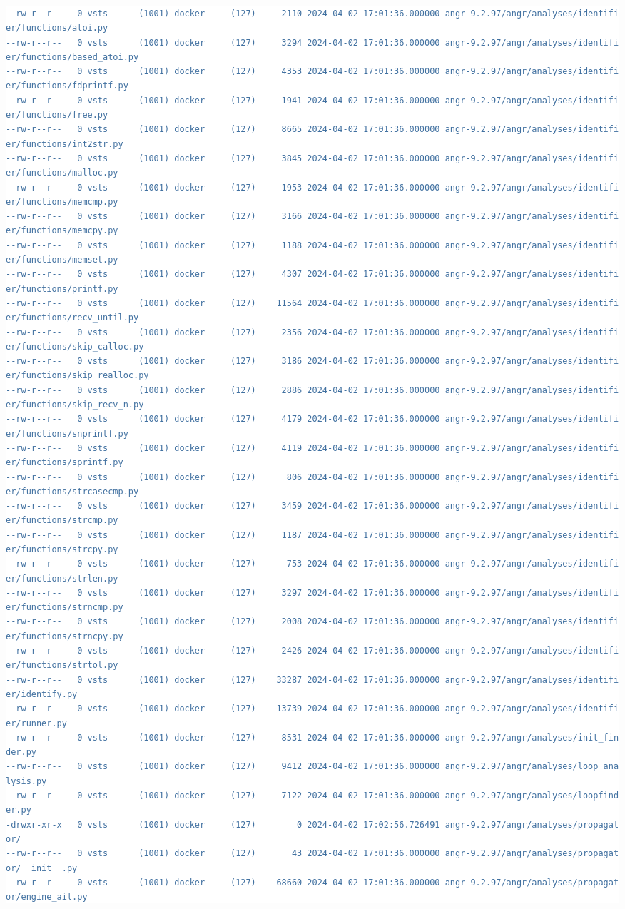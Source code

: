 ```diff
--rw-r--r--   0 vsts      (1001) docker     (127)     2110 2024-04-02 17:01:36.000000 angr-9.2.97/angr/analyses/identifier/functions/atoi.py
--rw-r--r--   0 vsts      (1001) docker     (127)     3294 2024-04-02 17:01:36.000000 angr-9.2.97/angr/analyses/identifier/functions/based_atoi.py
--rw-r--r--   0 vsts      (1001) docker     (127)     4353 2024-04-02 17:01:36.000000 angr-9.2.97/angr/analyses/identifier/functions/fdprintf.py
--rw-r--r--   0 vsts      (1001) docker     (127)     1941 2024-04-02 17:01:36.000000 angr-9.2.97/angr/analyses/identifier/functions/free.py
--rw-r--r--   0 vsts      (1001) docker     (127)     8665 2024-04-02 17:01:36.000000 angr-9.2.97/angr/analyses/identifier/functions/int2str.py
--rw-r--r--   0 vsts      (1001) docker     (127)     3845 2024-04-02 17:01:36.000000 angr-9.2.97/angr/analyses/identifier/functions/malloc.py
--rw-r--r--   0 vsts      (1001) docker     (127)     1953 2024-04-02 17:01:36.000000 angr-9.2.97/angr/analyses/identifier/functions/memcmp.py
--rw-r--r--   0 vsts      (1001) docker     (127)     3166 2024-04-02 17:01:36.000000 angr-9.2.97/angr/analyses/identifier/functions/memcpy.py
--rw-r--r--   0 vsts      (1001) docker     (127)     1188 2024-04-02 17:01:36.000000 angr-9.2.97/angr/analyses/identifier/functions/memset.py
--rw-r--r--   0 vsts      (1001) docker     (127)     4307 2024-04-02 17:01:36.000000 angr-9.2.97/angr/analyses/identifier/functions/printf.py
--rw-r--r--   0 vsts      (1001) docker     (127)    11564 2024-04-02 17:01:36.000000 angr-9.2.97/angr/analyses/identifier/functions/recv_until.py
--rw-r--r--   0 vsts      (1001) docker     (127)     2356 2024-04-02 17:01:36.000000 angr-9.2.97/angr/analyses/identifier/functions/skip_calloc.py
--rw-r--r--   0 vsts      (1001) docker     (127)     3186 2024-04-02 17:01:36.000000 angr-9.2.97/angr/analyses/identifier/functions/skip_realloc.py
--rw-r--r--   0 vsts      (1001) docker     (127)     2886 2024-04-02 17:01:36.000000 angr-9.2.97/angr/analyses/identifier/functions/skip_recv_n.py
--rw-r--r--   0 vsts      (1001) docker     (127)     4179 2024-04-02 17:01:36.000000 angr-9.2.97/angr/analyses/identifier/functions/snprintf.py
--rw-r--r--   0 vsts      (1001) docker     (127)     4119 2024-04-02 17:01:36.000000 angr-9.2.97/angr/analyses/identifier/functions/sprintf.py
--rw-r--r--   0 vsts      (1001) docker     (127)      806 2024-04-02 17:01:36.000000 angr-9.2.97/angr/analyses/identifier/functions/strcasecmp.py
--rw-r--r--   0 vsts      (1001) docker     (127)     3459 2024-04-02 17:01:36.000000 angr-9.2.97/angr/analyses/identifier/functions/strcmp.py
--rw-r--r--   0 vsts      (1001) docker     (127)     1187 2024-04-02 17:01:36.000000 angr-9.2.97/angr/analyses/identifier/functions/strcpy.py
--rw-r--r--   0 vsts      (1001) docker     (127)      753 2024-04-02 17:01:36.000000 angr-9.2.97/angr/analyses/identifier/functions/strlen.py
--rw-r--r--   0 vsts      (1001) docker     (127)     3297 2024-04-02 17:01:36.000000 angr-9.2.97/angr/analyses/identifier/functions/strncmp.py
--rw-r--r--   0 vsts      (1001) docker     (127)     2008 2024-04-02 17:01:36.000000 angr-9.2.97/angr/analyses/identifier/functions/strncpy.py
--rw-r--r--   0 vsts      (1001) docker     (127)     2426 2024-04-02 17:01:36.000000 angr-9.2.97/angr/analyses/identifier/functions/strtol.py
--rw-r--r--   0 vsts      (1001) docker     (127)    33287 2024-04-02 17:01:36.000000 angr-9.2.97/angr/analyses/identifier/identify.py
--rw-r--r--   0 vsts      (1001) docker     (127)    13739 2024-04-02 17:01:36.000000 angr-9.2.97/angr/analyses/identifier/runner.py
--rw-r--r--   0 vsts      (1001) docker     (127)     8531 2024-04-02 17:01:36.000000 angr-9.2.97/angr/analyses/init_finder.py
--rw-r--r--   0 vsts      (1001) docker     (127)     9412 2024-04-02 17:01:36.000000 angr-9.2.97/angr/analyses/loop_analysis.py
--rw-r--r--   0 vsts      (1001) docker     (127)     7122 2024-04-02 17:01:36.000000 angr-9.2.97/angr/analyses/loopfinder.py
-drwxr-xr-x   0 vsts      (1001) docker     (127)        0 2024-04-02 17:02:56.726491 angr-9.2.97/angr/analyses/propagator/
--rw-r--r--   0 vsts      (1001) docker     (127)       43 2024-04-02 17:01:36.000000 angr-9.2.97/angr/analyses/propagator/__init__.py
--rw-r--r--   0 vsts      (1001) docker     (127)    68660 2024-04-02 17:01:36.000000 angr-9.2.97/angr/analyses/propagator/engine_ail.py
```